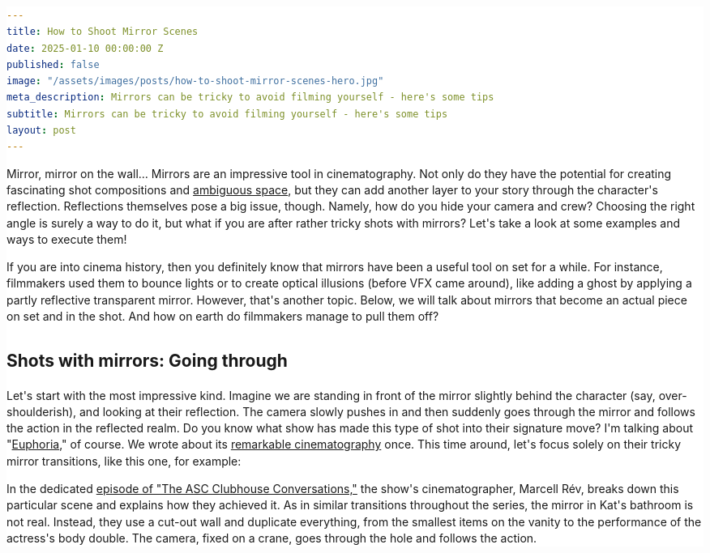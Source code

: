 ```yaml
---
title: How to Shoot Mirror Scenes
date: 2025-01-10 00:00:00 Z
published: false
image: "/assets/images/posts/how-to-shoot-mirror-scenes-hero.jpg"
meta_description: Mirrors can be tricky to avoid filming yourself - here's some tips
subtitle: Mirrors can be tricky to avoid filming yourself - here's some tips
layout: post
---
```


Mirror, mirror on the wall… Mirrors are an impressive tool in cinematography. Not only do they have the potential for creating fascinating shot compositions and [ambiguous space](https://www.cined.com/types-of-space-in-film-explained-crafting-depth-in-your-cinematic-story/), but they can add another layer to your story through the character's reflection. Reflections themselves pose a big issue, though. Namely, how do you hide your camera and crew? Choosing the right angle is surely a way to do it, but what if you are after rather tricky shots with mirrors? Let's take a look at some examples and ways to execute them!

If you are into cinema history, then you definitely know that mirrors have been a useful tool on set for a while. For instance, filmmakers used them to bounce lights or to create optical illusions (before VFX came around), like adding a ghost by applying a partly reflective transparent mirror. However, that's another topic. Below, we will talk about mirrors that become an actual piece on set and in the shot. And how on earth do filmmakers manage to pull them off?

## Shots with mirrors: Going through

Let's start with the most impressive kind. Imagine we are standing in front of the mirror slightly behind the character (say, over-shoulderish), and looking at their reflection. The camera slowly pushes in and then suddenly goes through the mirror and follows the action in the reflected realm. Do you know what show has made this type of shot into their signature move? I'm talking about "[Euphoria](https://www.hbo.com/euphoria)," of course. We wrote about its [remarkable cinematography](https://www.cined.com/the-remarkable-cinematography-of-euphoria-embracing-the-change-throughout-the-show/) once. This time around, let's focus solely on their tricky mirror transitions, like this one, for example:

<iframe width="560" height="315" src="https://www.youtube-nocookie.com/embed/cMJQyZTt-Xs" title="Euphoria Mirror Shot feat. Kat | Spotlight" frameborder="0" allow="accelerometer; autoplay; clipboard-write; encrypted-media; gyroscope; picture-in-picture; web-share" allowfullscreen></iframe>

In the dedicated [episode of "The ASC Clubhouse Conversations,"](https://theasc.com/videos/clubhouse-conversations-euphoria) the show's cinematographer, Marcell Rév, breaks down this particular scene and explains how they achieved it. As in similar transitions throughout the series, the mirror in Kat's bathroom is not real. Instead, they use a cut-out wall and duplicate everything, from the smallest items on the vanity to the performance of the actress's body double. The camera, fixed on a crane, goes through the hole and follows the action.
